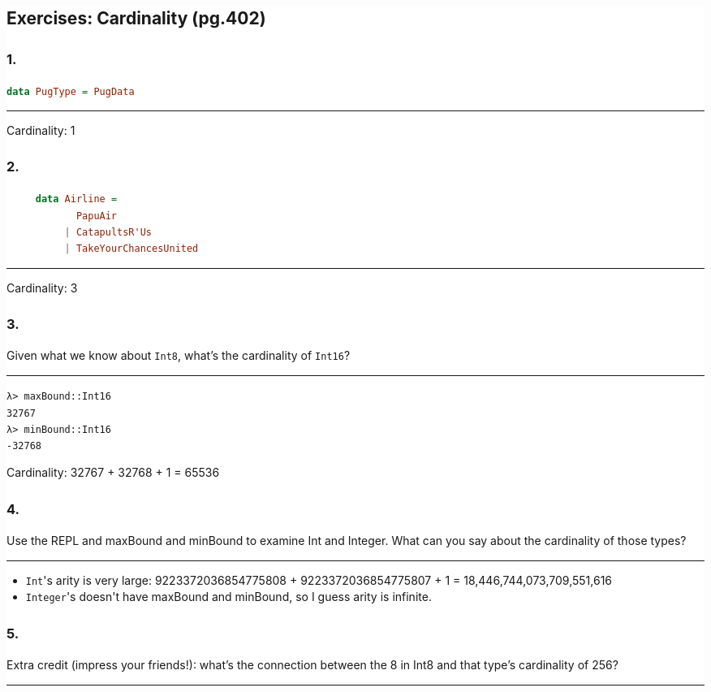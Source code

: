 

## Exercises: Cardinality (pg.402)

### 1. 
```hs
data PugType = PugData
```

---

Cardinality: 1

### 2. 
```hs
     data Airline =
            PapuAir
          | CatapultsR'Us
          | TakeYourChancesUnited
```

---

Cardinality: 3

### 3. 
Given what we know about `Int8`, what’s the cardinality of `Int16`?

---

```
λ> maxBound::Int16
32767
λ> minBound::Int16
-32768
```

Cardinality: 32767 + 32768 + 1 = 65536

### 4. 
Use the REPL and maxBound and minBound to examine Int and Integer. What can you say about the cardinality of those types?

---

- `Int`'s arity is very large: 
9223372036854775808 + 9223372036854775807 + 1 = 18,446,744,073,709,551,616
- `Integer`'s doesn't have maxBound and minBound, so I guess arity is infinite.

### 5. 
Extra credit (impress your friends!): what’s the connection between the 8 in Int8 and that type’s cardinality of 256?

---
